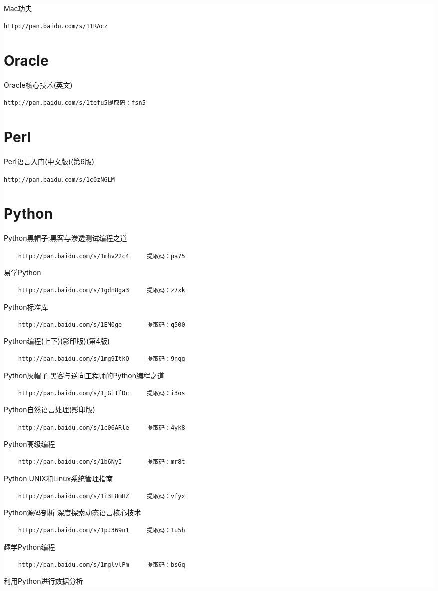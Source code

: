 Mac功夫   

    http://pan.baidu.com/s/11RAcz

# Oracle

Oracle核心技术(英文)   

    http://pan.baidu.com/s/1tefu5提取码：fsn5

# Perl

Perl语言入门(中文版)(第6版)   

    http://pan.baidu.com/s/1c0zNGLM

# Python

Python黑帽子:黑客与渗透测试编程之道   

    	http://pan.baidu.com/s/1mhv22c4		提取码：pa75

易学Python   

    	http://pan.baidu.com/s/1gdn8ga3		提取码：z7xk

Python标准库   

    	http://pan.baidu.com/s/1EM0ge		提取码：q500

Python编程(上下)(影印版)(第4版)   

    	http://pan.baidu.com/s/1mg9ItkO		提取码：9nqg

Python灰帽子 黑客与逆向工程师的Python编程之道   

    	http://pan.baidu.com/s/1jGiIfDc		提取码：i3os

Python自然语言处理(影印版)   

    	http://pan.baidu.com/s/1c06ARle		提取码：4yk8

Python高级编程   

    	http://pan.baidu.com/s/1b6NyI		提取码：mr8t

Python UNIX和Linux系统管理指南   

    	http://pan.baidu.com/s/1i3E8mHZ		提取码：vfyx

Python源码剖析 深度探索动态语言核心技术   

    	http://pan.baidu.com/s/1pJ369n1		提取码：1u5h

趣学Python编程   

    	http://pan.baidu.com/s/1mglvlPm		提取码：bs6q

利用Python进行数据分析   
